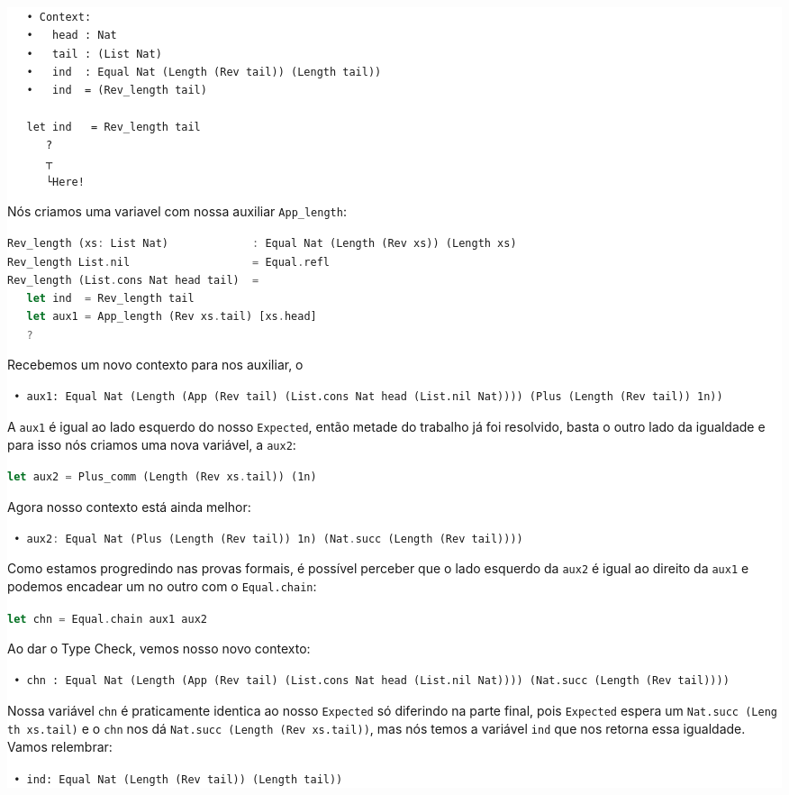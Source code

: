 ```diff
   • Context: 
   •   head : Nat 
   •   tail : (List Nat) 
   •   ind  : Equal Nat (Length (Rev tail)) (Length tail)) 
   •   ind  = (Rev_length tail) 

   let ind   = Rev_length tail
      ?
      ┬
      └Here!
```

Nós criamos uma variavel com nossa auxiliar `App_length`:
```rust
Rev_length (xs: List Nat)             : Equal Nat (Length (Rev xs)) (Length xs)
Rev_length List.nil                   = Equal.refl
Rev_length (List.cons Nat head tail)  =
   let ind  = Rev_length tail
   let aux1 = App_length (Rev xs.tail) [xs.head]
   ?
```
Recebemos um novo contexto para nos auxiliar, o 
```
 • aux1: Equal Nat (Length (App (Rev tail) (List.cons Nat head (List.nil Nat)))) (Plus (Length (Rev tail)) 1n))
```

A `aux1` é igual ao lado esquerdo do nosso `Expected`, então metade do trabalho já foi resolvido, basta o outro lado da igualdade e para isso nós criamos uma nova variável, a `aux2`:
```rust 
let aux2 = Plus_comm (Length (Rev xs.tail)) (1n)
```

Agora nosso contexto está ainda melhor: 
```rust
 • aux2: Equal Nat (Plus (Length (Rev tail)) 1n) (Nat.succ (Length (Rev tail)))) 
```

Como estamos progredindo nas provas formais, é possível perceber que o lado esquerdo da `aux2` é igual ao direito da `aux1` e podemos encadear um no outro com o `Equal.chain`:
```rust
let chn = Equal.chain aux1 aux2
```

Ao dar o Type Check, vemos nosso novo contexto:

```Terminal
 • chn : Equal Nat (Length (App (Rev tail) (List.cons Nat head (List.nil Nat)))) (Nat.succ (Length (Rev tail))))
```

Nossa variável `chn` é praticamente identica ao nosso `Expected` só diferindo na parte final, pois `Expected` espera um `Nat.succ (Length xs.tail)` e o `chn` nos dá `Nat.succ (Length (Rev xs.tail))`, mas nós temos a variável `ind` que nos retorna essa igualdade. Vamos relembrar:

```Terminal
 • ind: Equal Nat (Length (Rev tail)) (Length tail)) 
```
